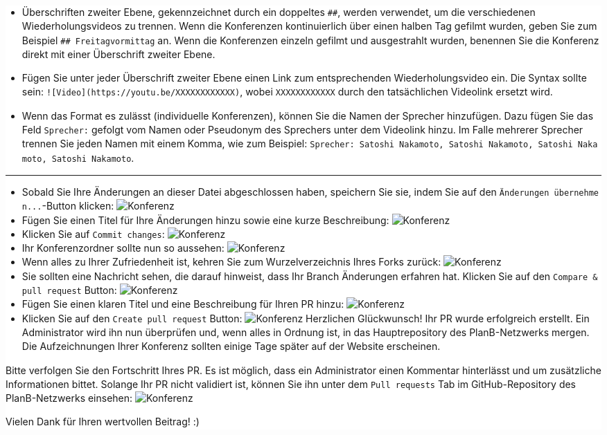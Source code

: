 - Überschriften zweiter Ebene, gekennzeichnet durch ein doppeltes `##`, werden verwendet, um die verschiedenen Wiederholungsvideos zu trennen. Wenn die Konferenzen kontinuierlich über einen halben Tag gefilmt wurden, geben Sie zum Beispiel `## Freitagvormittag` an. Wenn die Konferenzen einzeln gefilmt und ausgestrahlt wurden, benennen Sie die Konferenz direkt mit einer Überschrift zweiter Ebene.

- Fügen Sie unter jeder Überschrift zweiter Ebene einen Link zum entsprechenden Wiederholungsvideo ein. Die Syntax sollte sein: `![Video](https://youtu.be/XXXXXXXXXXXX)`, wobei `XXXXXXXXXXXX` durch den tatsächlichen Videolink ersetzt wird.

- Wenn das Format es zulässt (individuelle Konferenzen), können Sie die Namen der Sprecher hinzufügen. Dazu fügen Sie das Feld `Sprecher:` gefolgt vom Namen oder Pseudonym des Sprechers unter dem Videolink hinzu. Im Falle mehrerer Sprecher trennen Sie jeden Namen mit einem Komma, wie zum Beispiel: `Sprecher: Satoshi Nakamoto, Satoshi Nakamoto, Satoshi Nakamoto, Satoshi Nakamoto`.

---

- Sobald Sie Ihre Änderungen an dieser Datei abgeschlossen haben, speichern Sie sie, indem Sie auf den `Änderungen übernehmen...`-Button klicken:
![Konferenz](assets/38.webp)
- Fügen Sie einen Titel für Ihre Änderungen hinzu sowie eine kurze Beschreibung:
![Konferenz](assets/39.webp)
- Klicken Sie auf `Commit changes`: ![Konferenz](assets/40.webp)
- Ihr Konferenzordner sollte nun so aussehen: ![Konferenz](assets/41.webp)
- Wenn alles zu Ihrer Zufriedenheit ist, kehren Sie zum Wurzelverzeichnis Ihres Forks zurück: ![Konferenz](assets/42.webp)
- Sie sollten eine Nachricht sehen, die darauf hinweist, dass Ihr Branch Änderungen erfahren hat. Klicken Sie auf den `Compare & pull request` Button: ![Konferenz](assets/43.webp)
- Fügen Sie einen klaren Titel und eine Beschreibung für Ihren PR hinzu: ![Konferenz](assets/44.webp)
- Klicken Sie auf den `Create pull request` Button: ![Konferenz](assets/45.webp)
Herzlichen Glückwunsch! Ihr PR wurde erfolgreich erstellt. Ein Administrator wird ihn nun überprüfen und, wenn alles in Ordnung ist, in das Hauptrepository des PlanB-Netzwerks mergen. Die Aufzeichnungen Ihrer Konferenz sollten einige Tage später auf der Website erscheinen.

Bitte verfolgen Sie den Fortschritt Ihres PR. Es ist möglich, dass ein Administrator einen Kommentar hinterlässt und um zusätzliche Informationen bittet. Solange Ihr PR nicht validiert ist, können Sie ihn unter dem `Pull requests` Tab im GitHub-Repository des PlanB-Netzwerks einsehen: ![Konferenz](assets/46.webp)

Vielen Dank für Ihren wertvollen Beitrag! :)
